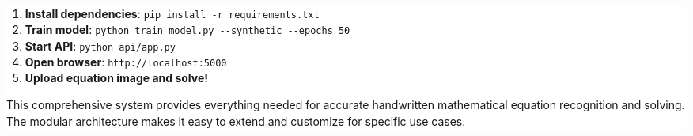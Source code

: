 1. **Install dependencies**: `pip install -r requirements.txt`
2. **Train model**: `python train_model.py --synthetic --epochs 50`
3. **Start API**: `python api/app.py`
4. **Open browser**: `http://localhost:5000`
5. **Upload equation image and solve!**

This comprehensive system provides everything needed for accurate handwritten mathematical equation recognition and solving. The modular architecture makes it easy to extend and customize for specific use cases.
